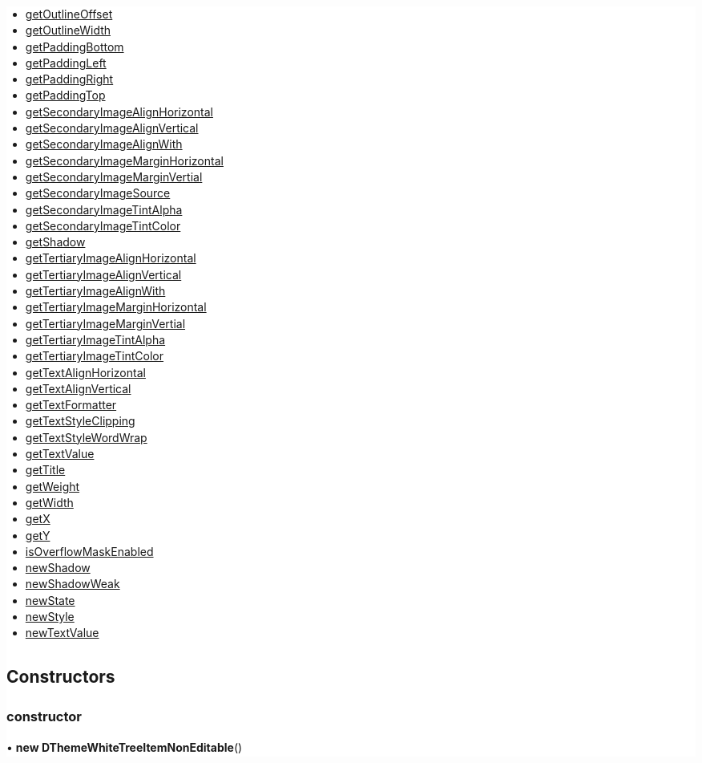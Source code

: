 - [getOutlineOffset](DThemeWhiteTreeItemNonEditable.md#getoutlineoffset)
- [getOutlineWidth](DThemeWhiteTreeItemNonEditable.md#getoutlinewidth)
- [getPaddingBottom](DThemeWhiteTreeItemNonEditable.md#getpaddingbottom)
- [getPaddingLeft](DThemeWhiteTreeItemNonEditable.md#getpaddingleft)
- [getPaddingRight](DThemeWhiteTreeItemNonEditable.md#getpaddingright)
- [getPaddingTop](DThemeWhiteTreeItemNonEditable.md#getpaddingtop)
- [getSecondaryImageAlignHorizontal](DThemeWhiteTreeItemNonEditable.md#getsecondaryimagealignhorizontal)
- [getSecondaryImageAlignVertical](DThemeWhiteTreeItemNonEditable.md#getsecondaryimagealignvertical)
- [getSecondaryImageAlignWith](DThemeWhiteTreeItemNonEditable.md#getsecondaryimagealignwith)
- [getSecondaryImageMarginHorizontal](DThemeWhiteTreeItemNonEditable.md#getsecondaryimagemarginhorizontal)
- [getSecondaryImageMarginVertial](DThemeWhiteTreeItemNonEditable.md#getsecondaryimagemarginvertial)
- [getSecondaryImageSource](DThemeWhiteTreeItemNonEditable.md#getsecondaryimagesource)
- [getSecondaryImageTintAlpha](DThemeWhiteTreeItemNonEditable.md#getsecondaryimagetintalpha)
- [getSecondaryImageTintColor](DThemeWhiteTreeItemNonEditable.md#getsecondaryimagetintcolor)
- [getShadow](DThemeWhiteTreeItemNonEditable.md#getshadow)
- [getTertiaryImageAlignHorizontal](DThemeWhiteTreeItemNonEditable.md#gettertiaryimagealignhorizontal)
- [getTertiaryImageAlignVertical](DThemeWhiteTreeItemNonEditable.md#gettertiaryimagealignvertical)
- [getTertiaryImageAlignWith](DThemeWhiteTreeItemNonEditable.md#gettertiaryimagealignwith)
- [getTertiaryImageMarginHorizontal](DThemeWhiteTreeItemNonEditable.md#gettertiaryimagemarginhorizontal)
- [getTertiaryImageMarginVertial](DThemeWhiteTreeItemNonEditable.md#gettertiaryimagemarginvertial)
- [getTertiaryImageTintAlpha](DThemeWhiteTreeItemNonEditable.md#gettertiaryimagetintalpha)
- [getTertiaryImageTintColor](DThemeWhiteTreeItemNonEditable.md#gettertiaryimagetintcolor)
- [getTextAlignHorizontal](DThemeWhiteTreeItemNonEditable.md#gettextalignhorizontal)
- [getTextAlignVertical](DThemeWhiteTreeItemNonEditable.md#gettextalignvertical)
- [getTextFormatter](DThemeWhiteTreeItemNonEditable.md#gettextformatter)
- [getTextStyleClipping](DThemeWhiteTreeItemNonEditable.md#gettextstyleclipping)
- [getTextStyleWordWrap](DThemeWhiteTreeItemNonEditable.md#gettextstylewordwrap)
- [getTextValue](DThemeWhiteTreeItemNonEditable.md#gettextvalue)
- [getTitle](DThemeWhiteTreeItemNonEditable.md#gettitle)
- [getWeight](DThemeWhiteTreeItemNonEditable.md#getweight)
- [getWidth](DThemeWhiteTreeItemNonEditable.md#getwidth)
- [getX](DThemeWhiteTreeItemNonEditable.md#getx)
- [getY](DThemeWhiteTreeItemNonEditable.md#gety)
- [isOverflowMaskEnabled](DThemeWhiteTreeItemNonEditable.md#isoverflowmaskenabled)
- [newShadow](DThemeWhiteTreeItemNonEditable.md#newshadow)
- [newShadowWeak](DThemeWhiteTreeItemNonEditable.md#newshadowweak)
- [newState](DThemeWhiteTreeItemNonEditable.md#newstate)
- [newStyle](DThemeWhiteTreeItemNonEditable.md#newstyle)
- [newTextValue](DThemeWhiteTreeItemNonEditable.md#newtextvalue)

## Constructors

### constructor

• **new DThemeWhiteTreeItemNonEditable**()

